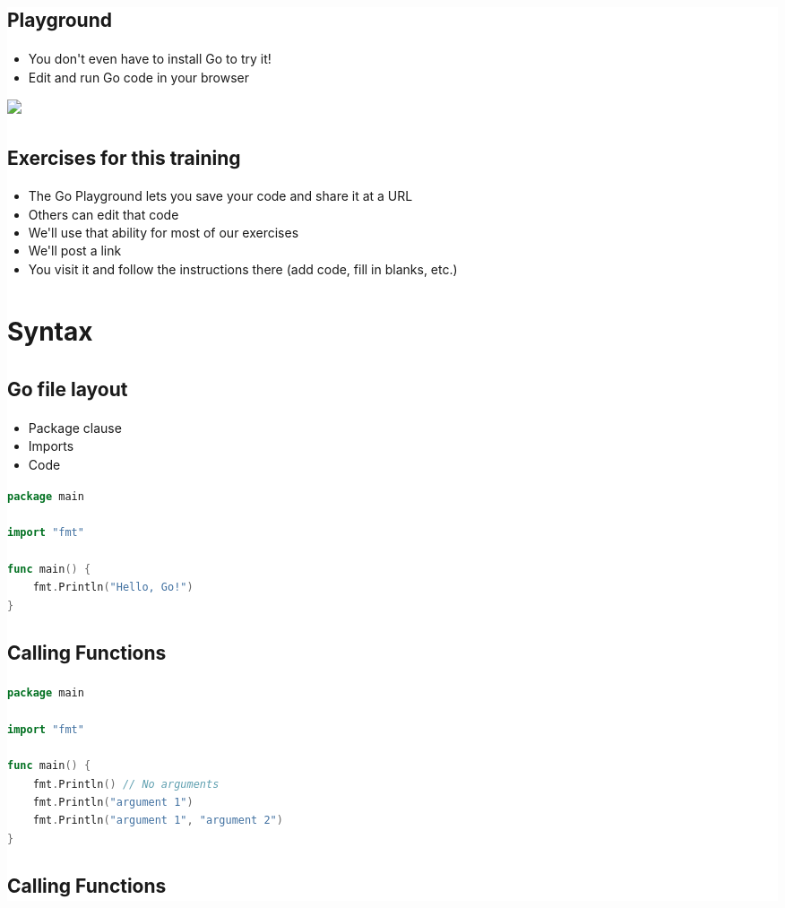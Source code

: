 ## Playground

* You don't even have to install Go to try it!
* Edit and run Go code in your browser

![](images/playground.png)

## Exercises for this training

* The Go Playground lets you save your code and share it at a URL
* Others can edit that code
* We'll use that ability for most of our exercises
* We'll post a link
* You visit it and follow the instructions there (add code, fill in blanks, etc.)





# Syntax

## Go file layout

* Package clause
* Imports
* Code

``` go
package main

import "fmt"

func main() {
	fmt.Println("Hello, Go!")
}
```

## Calling Functions

``` go
package main

import "fmt"

func main() {
	fmt.Println() // No arguments
	fmt.Println("argument 1")
	fmt.Println("argument 1", "argument 2")	
}
```

## Calling Functions
